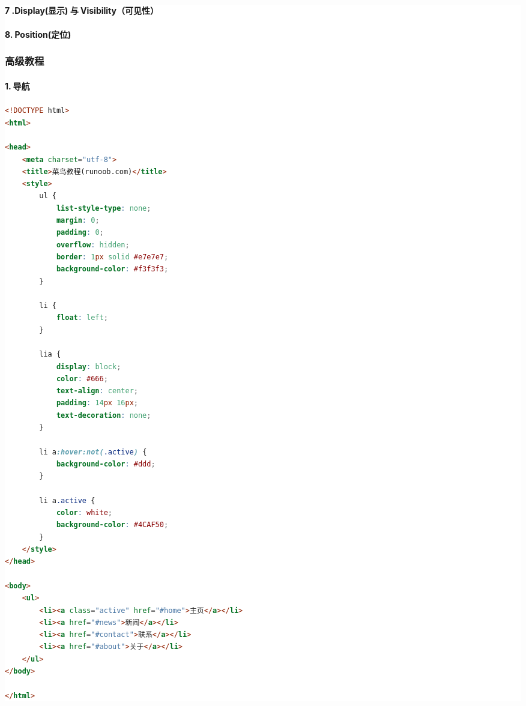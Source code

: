 #### 7 .Display(显示) 与 Visibility（可见性）

#### 8. Position(定位)



### 高级教程

#### 1. 导航

~~~ html
<!DOCTYPE html>
<html>

<head>
    <meta charset="utf-8">
    <title>菜鸟教程(runoob.com)</title>
    <style>
        ul {
            list-style-type: none;
            margin: 0;
            padding: 0;
            overflow: hidden;
            border: 1px solid #e7e7e7;
            background-color: #f3f3f3;
        }

        li {
            float: left;
        }

        lia {
            display: block;
            color: #666;
            text-align: center;
            padding: 14px 16px;
            text-decoration: none;
        }

        li a:hover:not(.active) {
            background-color: #ddd;
        }

        li a.active {
            color: white;
            background-color: #4CAF50;
        }
    </style>
</head>

<body>
    <ul>
        <li><a class="active" href="#home">主页</a></li>
        <li><a href="#news">新闻</a></li>
        <li><a href="#contact">联系</a></li>
        <li><a href="#about">关于</a></li>
    </ul>
</body>

</html>
~~~
